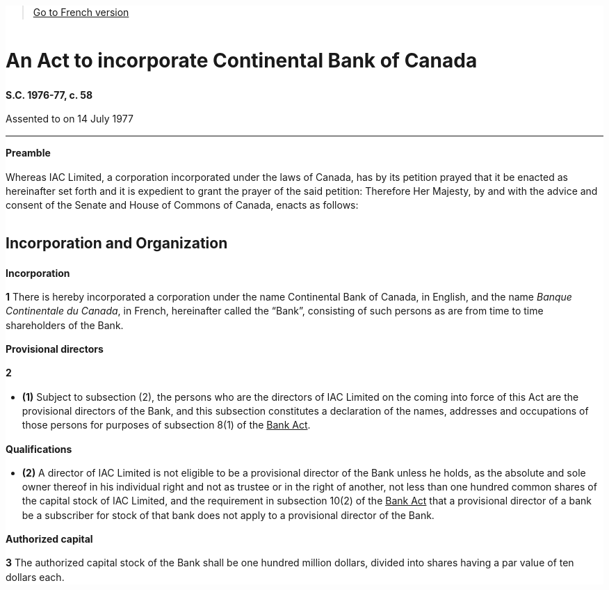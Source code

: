 > [Go to French version](/fr/Lois/Lois%20du%20Canada/1976-77/ch.%2058.md)

# An Act to incorporate Continental Bank of Canada

**S.C. 1976-77, c. 58**


Assented to on 14 July 1977

----------




**Preamble**

Whereas IAC Limited, a corporation incorporated under the laws of Canada, has by its petition prayed that it be enacted as hereinafter set forth and it is expedient to grant the prayer of the said petition: Therefore Her Majesty, by and with the advice and consent of the Senate and House of Commons of Canada, enacts as follows:






## Incorporation and Organization



**Incorporation**

**1** There is hereby incorporated a corporation under the name Continental Bank of Canada, in English, and the name *Banque Continentale du Canada*, in French, hereinafter called the “Bank”, consisting of such persons as are from time to time shareholders of the Bank.




**Provisional directors**

**2** 

- **(1)** Subject to subsection (2), the persons who are the directors of IAC Limited on the coming into force of this Act are the provisional directors of the Bank, and this subsection constitutes a declaration of the names, addresses and occupations of those persons for purposes of subsection 8(1) of the [Bank Act](/en/Acts/Statutes%20of%20Canada/1991/c.%2046.md).

**Qualifications**

- **(2)** A director of IAC Limited is not eligible to be a provisional director of the Bank unless he holds, as the absolute and sole owner thereof in his individual right and not as trustee or in the right of another, not less than one hundred common shares of the capital stock of IAC Limited, and the requirement in subsection 10(2) of the [Bank Act](/en/Acts/Statutes%20of%20Canada/1991/c.%2046.md) that a provisional director of a bank be a subscriber for stock of that bank does not apply to a provisional director of the Bank.




**Authorized capital**

**3** The authorized capital stock of the Bank shall be one hundred million dollars, divided into shares having a par value of ten dollars each.
